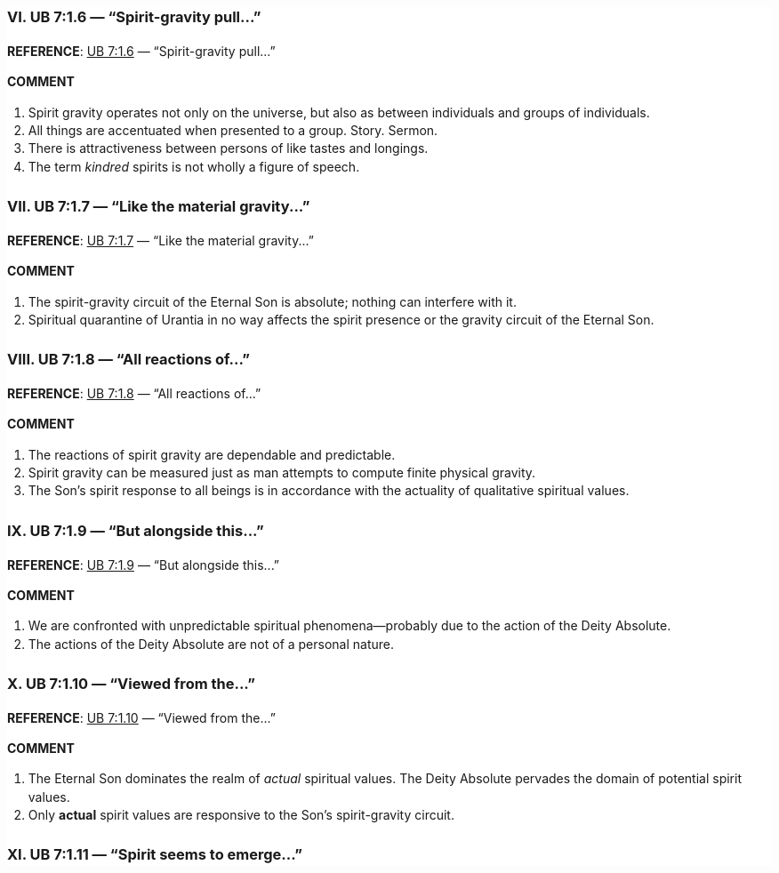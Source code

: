 ### VI. UB 7:1.6 — “Spirit-gravity pull...”

**REFERENCE**: <a id="s150_15"></a>[UB 7:1.6](/en/The_Urantia_Book/7#p1_6) — “Spirit-gravity pull...”

**COMMENT**

1. Spirit gravity operates not only on the universe, but also as between individuals and groups of individuals.
2. All things are accentuated when presented to a group. Story. Sermon.
3. There is attractiveness between persons of like tastes and longings.
4. The term _kindred_ spirits is not wholly a figure of speech.

### VII. UB 7:1.7 — “Like the material gravity...”

**REFERENCE**: <a id="s161_15"></a>[UB 7:1.7](/en/The_Urantia_Book/7#p1_7) — “Like the material gravity...”

**COMMENT**

1. The spirit-gravity circuit of the Eternal Son is absolute; nothing can interfere with it.
2. Spiritual quarantine of Urantia in no way affects the spirit presence or the gravity circuit of the Eternal Son.

### VIII. UB 7:1.8 — “All reactions of...”

**REFERENCE**: <a id="s170_15"></a>[UB 7:1.8](/en/The_Urantia_Book/7#p1_8) — “All reactions of...”

**COMMENT**

1. The reactions of spirit gravity are dependable and predictable.
2. Spirit gravity can be measured just as man attempts to compute finite physical gravity.
3. The Son’s spirit response to all beings is in accordance with the actuality of qualitative spiritual values.

### IX. UB 7:1.9 — “But alongside this...”

**REFERENCE**: <a id="s180_15"></a>[UB 7:1.9](/en/The_Urantia_Book/7#p1_9) — “But alongside this...”

**COMMENT**

1. We are confronted with unpredictable spiritual phenomena—probably due to the action of the Deity Absolute.
2. The actions of the Deity Absolute are not of a personal nature.

### X. UB 7:1.10 — “Viewed from the...”

**REFERENCE**: <a id="s189_15"></a>[UB 7:1.10](/en/The_Urantia_Book/7#p1_10) — “Viewed from the...”

**COMMENT**

1. The Eternal Son dominates the realm of _actual_ spiritual values. The Deity Absolute pervades the domain of potential spirit values.
2. Only **actual** spirit values are responsive to the Son’s spirit-gravity circuit.

### XI. UB 7:1.11 — “Spirit seems to emerge...”
